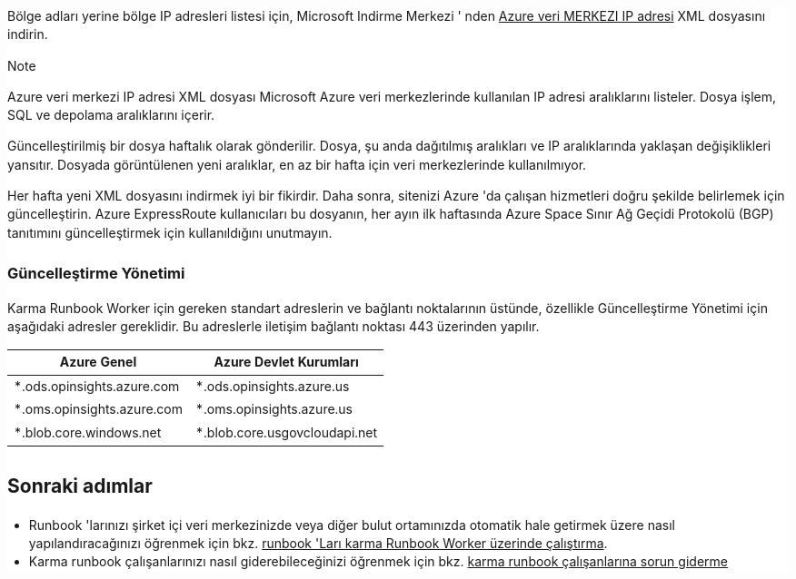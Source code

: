 Bölge adları yerine bölge IP adresleri listesi için, Microsoft Indirme Merkezi ' nden [Azure veri MERKEZI IP adresi](https://www.microsoft.com/download/details.aspx?id=41653) XML dosyasını indirin.

> [!NOTE]
> Azure veri merkezi IP adresi XML dosyası Microsoft Azure veri merkezlerinde kullanılan IP adresi aralıklarını listeler. Dosya işlem, SQL ve depolama aralıklarını içerir.
>
>Güncelleştirilmiş bir dosya haftalık olarak gönderilir. Dosya, şu anda dağıtılmış aralıkları ve IP aralıklarında yaklaşan değişiklikleri yansıtır. Dosyada görüntülenen yeni aralıklar, en az bir hafta için veri merkezlerinde kullanılmıyor.
>
> Her hafta yeni XML dosyasını indirmek iyi bir fikirdir. Daha sonra, sitenizi Azure 'da çalışan hizmetleri doğru şekilde belirlemek için güncelleştirin. Azure ExpressRoute kullanıcıları bu dosyanın, her ayın ilk haftasında Azure Space Sınır Ağ Geçidi Protokolü (BGP) tanıtımını güncelleştirmek için kullanıldığını unutmayın.

### <a name="update-management"></a>Güncelleştirme Yönetimi

Karma Runbook Worker için gereken standart adreslerin ve bağlantı noktalarının üstünde, özellikle Güncelleştirme Yönetimi için aşağıdaki adresler gereklidir. Bu adreslerle iletişim bağlantı noktası 443 üzerinden yapılır.

|Azure Genel  |Azure Devlet Kurumları  |
|---------|---------|
|*.ods.opinsights.azure.com     |*.ods.opinsights.azure.us         |
|*.oms.opinsights.azure.com     | *.oms.opinsights.azure.us        |
|*.blob.core.windows.net|*.blob.core.usgovcloudapi.net|

## <a name="next-steps"></a>Sonraki adımlar

* Runbook 'larınızı şirket içi veri merkezinizde veya diğer bulut ortamınızda otomatik hale getirmek üzere nasıl yapılandıracağınızı öğrenmek için bkz. [runbook 'Ları karma Runbook Worker üzerinde çalıştırma](automation-hrw-run-runbooks.md).
* Karma runbook çalışanlarınızı nasıl giderebileceğinizi öğrenmek için bkz. [karma runbook çalışanlarına sorun giderme](troubleshoot/hybrid-runbook-worker.md#general)

